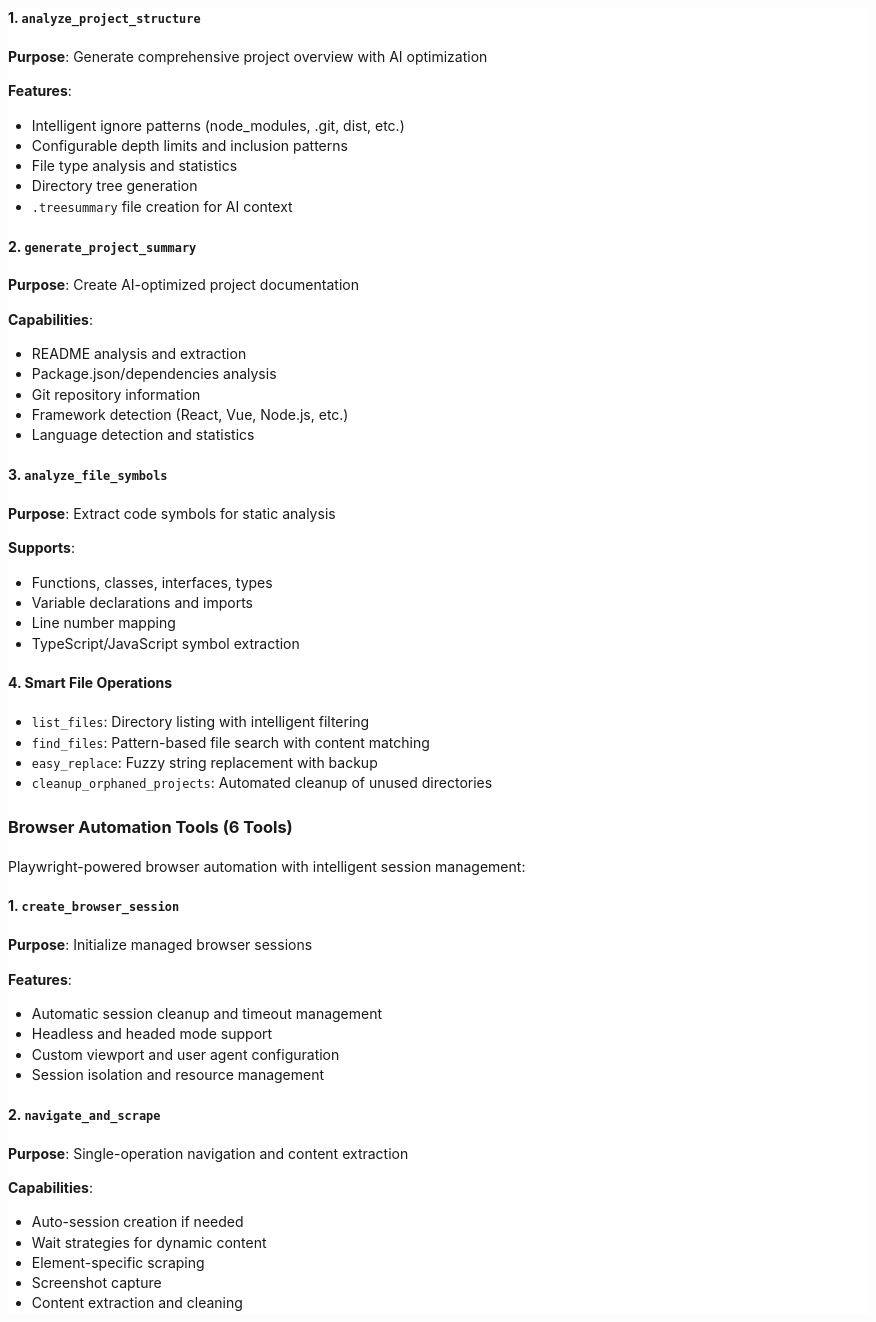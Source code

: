 #### 1. `analyze_project_structure`
**Purpose**: Generate comprehensive project overview with AI optimization

**Features**:
- Intelligent ignore patterns (node_modules, .git, dist, etc.)
- Configurable depth limits and inclusion patterns
- File type analysis and statistics
- Directory tree generation
- `.treesummary` file creation for AI context

#### 2. `generate_project_summary`
**Purpose**: Create AI-optimized project documentation

**Capabilities**:
- README analysis and extraction
- Package.json/dependencies analysis
- Git repository information
- Framework detection (React, Vue, Node.js, etc.)
- Language detection and statistics

#### 3. `analyze_file_symbols`
**Purpose**: Extract code symbols for static analysis

**Supports**:
- Functions, classes, interfaces, types
- Variable declarations and imports
- Line number mapping
- TypeScript/JavaScript symbol extraction

#### 4. Smart File Operations
- `list_files`: Directory listing with intelligent filtering
- `find_files`: Pattern-based file search with content matching
- `easy_replace`: Fuzzy string replacement with backup
- `cleanup_orphaned_projects`: Automated cleanup of unused directories

### Browser Automation Tools (6 Tools)

Playwright-powered browser automation with intelligent session management:

#### 1. `create_browser_session`
**Purpose**: Initialize managed browser sessions

**Features**:
- Automatic session cleanup and timeout management
- Headless and headed mode support
- Custom viewport and user agent configuration
- Session isolation and resource management

#### 2. `navigate_and_scrape`
**Purpose**: Single-operation navigation and content extraction

**Capabilities**:
- Auto-session creation if needed
- Wait strategies for dynamic content
- Element-specific scraping
- Screenshot capture
- Content extraction and cleaning
